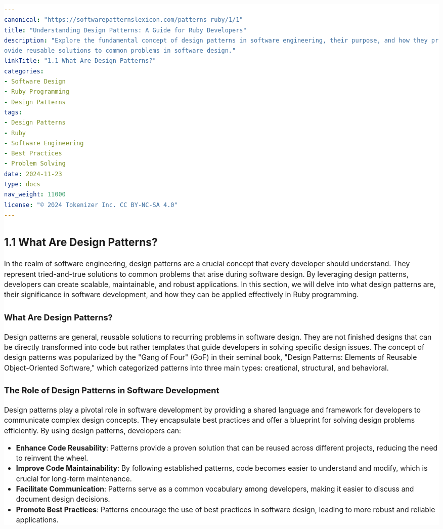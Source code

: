 ```yaml
---
canonical: "https://softwarepatternslexicon.com/patterns-ruby/1/1"
title: "Understanding Design Patterns: A Guide for Ruby Developers"
description: "Explore the fundamental concept of design patterns in software engineering, their purpose, and how they provide reusable solutions to common problems in software design."
linkTitle: "1.1 What Are Design Patterns?"
categories:
- Software Design
- Ruby Programming
- Design Patterns
tags:
- Design Patterns
- Ruby
- Software Engineering
- Best Practices
- Problem Solving
date: 2024-11-23
type: docs
nav_weight: 11000
license: "© 2024 Tokenizer Inc. CC BY-NC-SA 4.0"
---
```


## 1.1 What Are Design Patterns?

In the realm of software engineering, design patterns are a crucial concept that every developer should understand. They represent tried-and-true solutions to common problems that arise during software design. By leveraging design patterns, developers can create scalable, maintainable, and robust applications. In this section, we will delve into what design patterns are, their significance in software development, and how they can be applied effectively in Ruby programming.

### What Are Design Patterns?

Design patterns are general, reusable solutions to recurring problems in software design. They are not finished designs that can be directly transformed into code but rather templates that guide developers in solving specific design issues. The concept of design patterns was popularized by the "Gang of Four" (GoF) in their seminal book, "Design Patterns: Elements of Reusable Object-Oriented Software," which categorized patterns into three main types: creational, structural, and behavioral.

### The Role of Design Patterns in Software Development

Design patterns play a pivotal role in software development by providing a shared language and framework for developers to communicate complex design concepts. They encapsulate best practices and offer a blueprint for solving design problems efficiently. By using design patterns, developers can:

- **Enhance Code Reusability**: Patterns provide a proven solution that can be reused across different projects, reducing the need to reinvent the wheel.
- **Improve Code Maintainability**: By following established patterns, code becomes easier to understand and modify, which is crucial for long-term maintenance.
- **Facilitate Communication**: Patterns serve as a common vocabulary among developers, making it easier to discuss and document design decisions.
- **Promote Best Practices**: Patterns encourage the use of best practices in software design, leading to more robust and reliable applications.

